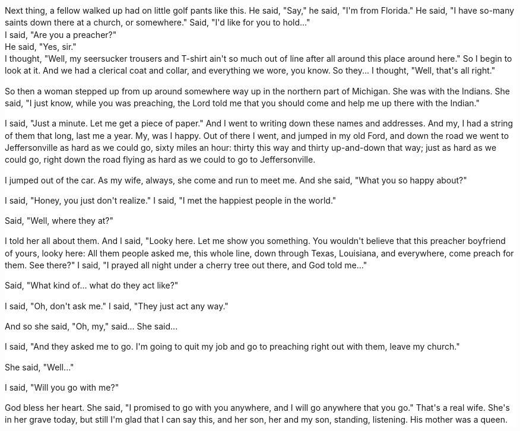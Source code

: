 Next thing, a fellow walked up had on little golf pants like this. He said, "Say," he said, "I'm from Florida." He said, "I have so-many saints down there at a church, or somewhere." Said, "I'd like for you to hold..." <br />
I said, "Are you a preacher?"<br />
He said, "Yes, sir."<br />
I thought, "Well, my seersucker trousers and T-shirt ain't so much out of line after all around this place around here." So I begin to look at it. And we had a clerical coat and collar, and everything we wore, you know. So they... I thought, "Well, that's all right."
</p> 

<p>
So then a woman stepped up from up around somewhere way up in the northern part of Michigan. She was with the Indians. She said, "I just know, while you was preaching, the Lord told me that you should come and help me up there with the Indian."
</p>

<p>
I said, "Just a minute. Let me get a piece of paper." And I went to writing down these names and addresses. And my, I had a string of them that long, last me a year. My, was I happy. Out of there I went, and jumped in my old Ford, and down the road we went to Jeffersonville as hard as we could go, sixty miles an hour: thirty this way and thirty up-and-down that way; just as hard as we could go, right down the road flying as hard as we could to go to Jeffersonville.
</p>

<p>
I jumped out of the car. As my wife, always, she come and run to meet me. And she said, "What you so happy about?"
</p>

<p>
I said, "Honey, you just don't realize." I said, "I met the happiest people in the world."
</p>

<p>Said, "Well, where they at?"</p>
 
<p>I told her all about them. And I said, "Looky here. Let me show you something. You wouldn't believe that this preacher boyfriend of yours, looky here: All them people asked me, this whole line, down through Texas, Louisiana, and everywhere, come preach for them. See there?" I said, "I prayed all night under a cherry tree out there, and God told me..."
</p>

<p>Said, "What kind of... what do they act like?"</p>

<p>I said, "Oh, don't ask me." I said, "They just act any way."</p>

<p>And so she said, "Oh, my," said... She said...</p>

<p>I said, "And they asked me to go. I'm going to quit my job and go to preaching right out with them, leave my church."</p>

<p>She said, "Well..."</p>

<p>I said, "Will you go with me?"</p>
 
<p>God bless her heart. She said, "I promised to go with you anywhere, and I will go anywhere that you go." That's a real wife. She's in her grave today, but still I'm glad that I can say this, and her son, her and my son, standing, listening. His mother was a queen.
</p>
